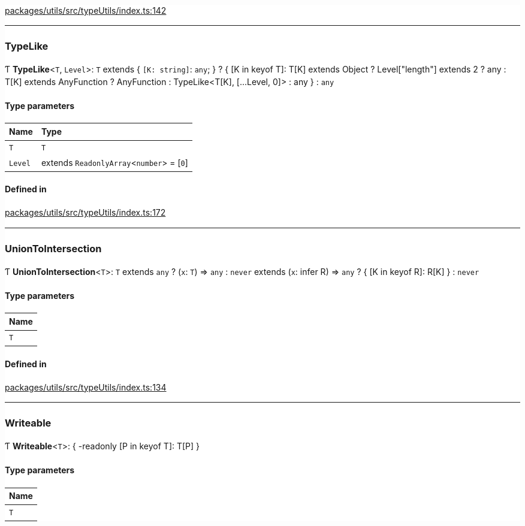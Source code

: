 [packages/utils/src/typeUtils/index.ts:142](https://github.com/antoniopresto/darch/blob/c5cd1c8/packages/utils/src/typeUtils/index.ts#L142)

___

### TypeLike

Ƭ **TypeLike**<`T`, `Level`\>: `T` extends { `[K: string]`: `any`;  } ? { [K in keyof T]: T[K] extends Object ? Level["length"] extends 2 ? any : T[K] extends AnyFunction ? AnyFunction : TypeLike<T[K], [...Level, 0]\> : any } : `any`

#### Type parameters

| Name | Type |
| :------ | :------ |
| `T` | `T` |
| `Level` | extends `ReadonlyArray`<`number`\> = [``0``] |

#### Defined in

[packages/utils/src/typeUtils/index.ts:172](https://github.com/antoniopresto/darch/blob/c5cd1c8/packages/utils/src/typeUtils/index.ts#L172)

___

### UnionToIntersection

Ƭ **UnionToIntersection**<`T`\>: `T` extends `any` ? (`x`: `T`) => `any` : `never` extends (`x`: infer R) => `any` ? { [K in keyof R]: R[K] } : `never`

#### Type parameters

| Name |
| :------ |
| `T` |

#### Defined in

[packages/utils/src/typeUtils/index.ts:134](https://github.com/antoniopresto/darch/blob/c5cd1c8/packages/utils/src/typeUtils/index.ts#L134)

___

### Writeable

Ƭ **Writeable**<`T`\>: { -readonly [P in keyof T]: T[P] }

#### Type parameters

| Name |
| :------ |
| `T` |

